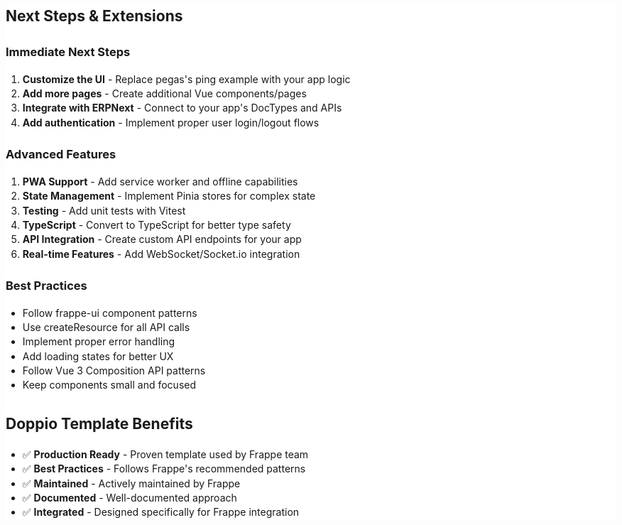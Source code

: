 ## Next Steps & Extensions

### Immediate Next Steps
1. **Customize the UI** - Replace pegas's ping example with your app logic
2. **Add more pages** - Create additional Vue components/pages
3. **Integrate with ERPNext** - Connect to your app's DocTypes and APIs
4. **Add authentication** - Implement proper user login/logout flows

### Advanced Features
1. **PWA Support** - Add service worker and offline capabilities
2. **State Management** - Implement Pinia stores for complex state
3. **Testing** - Add unit tests with Vitest
4. **TypeScript** - Convert to TypeScript for better type safety
5. **API Integration** - Create custom API endpoints for your app
6. **Real-time Features** - Add WebSocket/Socket.io integration

### Best Practices
- Follow frappe-ui component patterns
- Use createResource for all API calls  
- Implement proper error handling
- Add loading states for better UX
- Follow Vue 3 Composition API patterns
- Keep components small and focused

## Doppio Template Benefits
- ✅ **Production Ready** - Proven template used by Frappe team
- ✅ **Best Practices** - Follows Frappe's recommended patterns
- ✅ **Maintained** - Actively maintained by Frappe
- ✅ **Documented** - Well-documented approach
- ✅ **Integrated** - Designed specifically for Frappe integration